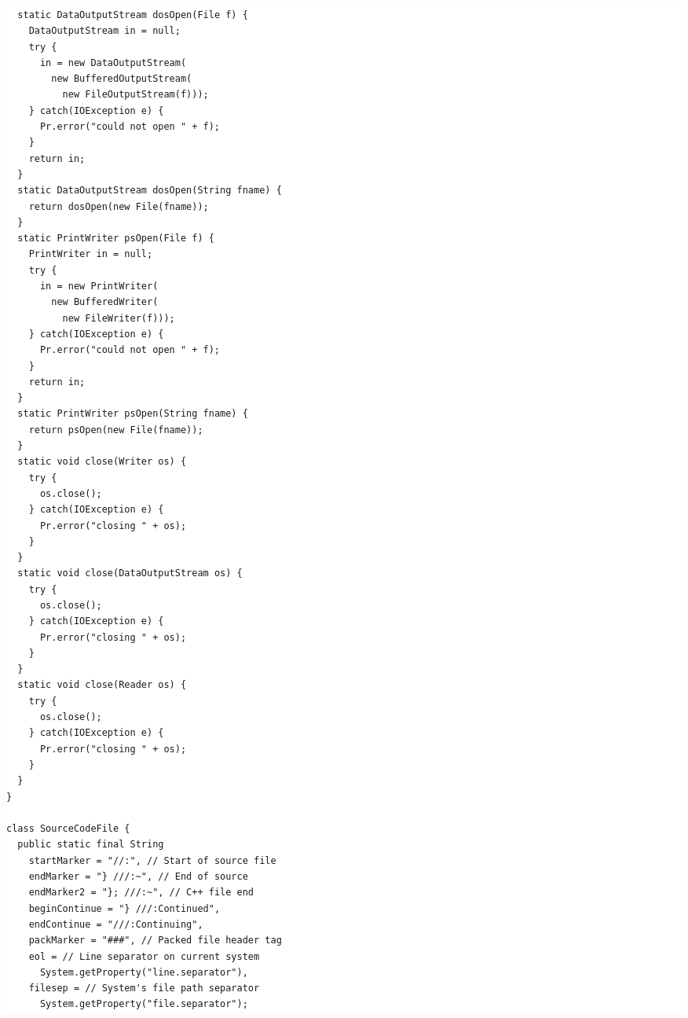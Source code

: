 ```
  static DataOutputStream dosOpen(File f) {
    DataOutputStream in = null;
    try {
      in = new DataOutputStream(
        new BufferedOutputStream(
          new FileOutputStream(f)));
    } catch(IOException e) {
      Pr.error("could not open " + f);
    }
    return in;
  }
  static DataOutputStream dosOpen(String fname) {
    return dosOpen(new File(fname));
  }
  static PrintWriter psOpen(File f) {
    PrintWriter in = null;
    try {
      in = new PrintWriter(
        new BufferedWriter(
          new FileWriter(f)));
    } catch(IOException e) {
      Pr.error("could not open " + f);
    }
    return in;
  }
  static PrintWriter psOpen(String fname) {
    return psOpen(new File(fname));
  }
  static void close(Writer os) {
    try {
      os.close();
    } catch(IOException e) {
      Pr.error("closing " + os);
    }
  }
  static void close(DataOutputStream os) {
    try {
      os.close();
    } catch(IOException e) {
      Pr.error("closing " + os);
    }
  }
  static void close(Reader os) {
    try {
      os.close();
    } catch(IOException e) {
      Pr.error("closing " + os);
    }
  }
}

class SourceCodeFile {
  public static final String 
    startMarker = "//:", // Start of source file
    endMarker = "} ///:~", // End of source
    endMarker2 = "}; ///:~", // C++ file end
    beginContinue = "} ///:Continued",
    endContinue = "///:Continuing",
    packMarker = "###", // Packed file header tag
    eol = // Line separator on current system
      System.getProperty("line.separator"),
    filesep = // System's file path separator
      System.getProperty("file.separator");
```
